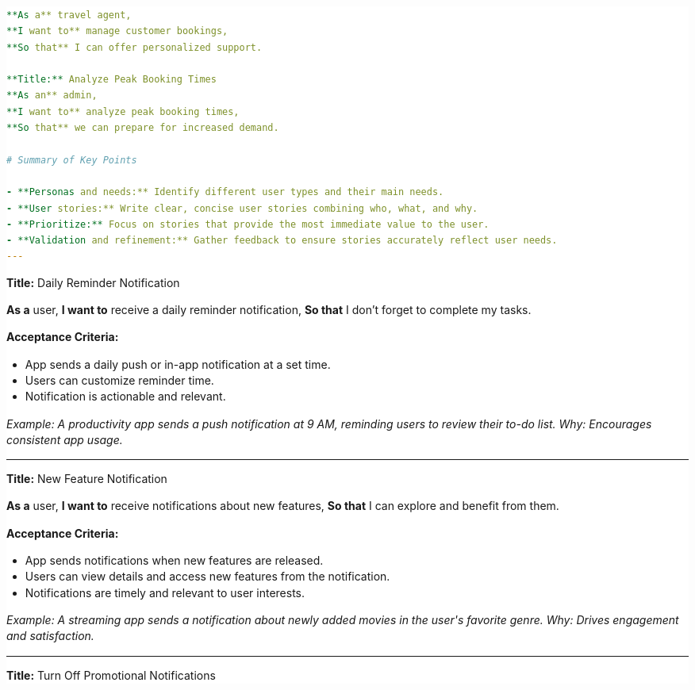 ```yaml
**As a** travel agent,
**I want to** manage customer bookings,
**So that** I can offer personalized support.

**Title:** Analyze Peak Booking Times
**As an** admin,
**I want to** analyze peak booking times,
**So that** we can prepare for increased demand.

# Summary of Key Points

- **Personas and needs:** Identify different user types and their main needs.
- **User stories:** Write clear, concise user stories combining who, what, and why.
- **Prioritize:** Focus on stories that provide the most immediate value to the user.
- **Validation and refinement:** Gather feedback to ensure stories accurately reflect user needs.
---
```


**Title:** Daily Reminder Notification

**As a** user,
**I want to** receive a daily reminder notification,
**So that** I don’t forget to complete my tasks.

**Acceptance Criteria:**

- App sends a daily push or in-app notification at a set time.
- Users can customize reminder time.
- Notification is actionable and relevant.

_Example: A productivity app sends a push notification at 9 AM, reminding users to review their to-do list._
_Why: Encourages consistent app usage._

---

**Title:** New Feature Notification

**As a** user,
**I want to** receive notifications about new features,
**So that** I can explore and benefit from them.

**Acceptance Criteria:**

- App sends notifications when new features are released.
- Users can view details and access new features from the notification.
- Notifications are timely and relevant to user interests.

_Example: A streaming app sends a notification about newly added movies in the user's favorite genre._
_Why: Drives engagement and satisfaction._

---

**Title:** Turn Off Promotional Notifications
